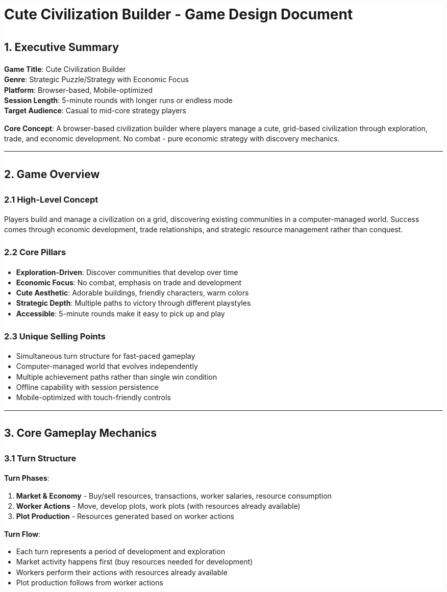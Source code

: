 # Cute Civilization Builder - Game Design Document

## 1. Executive Summary

**Game Title**: Cute Civilization Builder  
**Genre**: Strategic Puzzle/Strategy with Economic Focus  
**Platform**: Browser-based, Mobile-optimized  
**Session Length**: 5-minute rounds with longer runs or endless mode  
**Target Audience**: Casual to mid-core strategy players  

**Core Concept**: A browser-based civilization builder where players manage a cute, grid-based civilization through exploration, trade, and economic development. No combat - pure economic strategy with discovery mechanics.

---

## 2. Game Overview

### 2.1 High-Level Concept
Players build and manage a civilization on a grid, discovering existing communities in a computer-managed world. Success comes through economic development, trade relationships, and strategic resource management rather than conquest.

### 2.2 Core Pillars
- **Exploration-Driven**: Discover communities that develop over time
- **Economic Focus**: No combat, emphasis on trade and development
- **Cute Aesthetic**: Adorable buildings, friendly characters, warm colors
- **Strategic Depth**: Multiple paths to victory through different playstyles
- **Accessible**: 5-minute rounds make it easy to pick up and play

### 2.3 Unique Selling Points
- Simultaneous turn structure for fast-paced gameplay
- Computer-managed world that evolves independently
- Multiple achievement paths rather than single win condition
- Offline capability with session persistence
- Mobile-optimized with touch-friendly controls

---

## 3. Core Gameplay Mechanics

### 3.1 Turn Structure
**Turn Phases**:
1. **Market & Economy** - Buy/sell resources, transactions, worker salaries, resource consumption
2. **Worker Actions** - Move, develop plots, work plots (with resources already available)
3. **Plot Production** - Resources generated based on worker actions

**Turn Flow**:
- Each turn represents a period of development and exploration
- Market activity happens first (buy resources needed for development)
- Workers perform their actions with resources already available
- Plot production follows from worker actions
